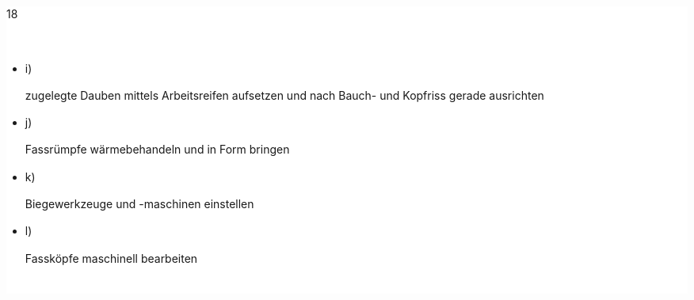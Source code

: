 </td>

<td style="border-right: 0.5pt solid ; border-bottom: 0.5pt solid ; " align="center" valign="middle" charoff="50">

18

</td>

<td style="border-bottom: 0.5pt solid ; " align="center" valign="top" charoff="50">

 

</td>

</tr>

<tr>

<td style="border-right: 0.5pt solid ; border-bottom: 0.5pt solid ; " align="left" valign="top" charoff="50">

  - i)
    
    <div style="">
    
    zugelegte Dauben mittels Arbeitsreifen aufsetzen und nach Bauch- und
    Kopfriss gerade ausrichten
    
    </div>

  - j)
    
    <div style="">
    
    Fassrümpfe wärmebehandeln und in Form bringen
    
    </div>

  - k)
    
    <div style="">
    
    Biegewerkzeuge und -maschinen einstellen
    
    </div>

  - l)
    
    <div style="">
    
    Fassköpfe maschinell bearbeiten
    
    </div>

</td>

<td style="border-right: 0.5pt solid ; border-bottom: 0.5pt solid ; " align="center" valign="top" charoff="50">

 

</td>

<td style="border-bottom: 0.5pt solid ; " align="center" valign="middle" charoff="50">
